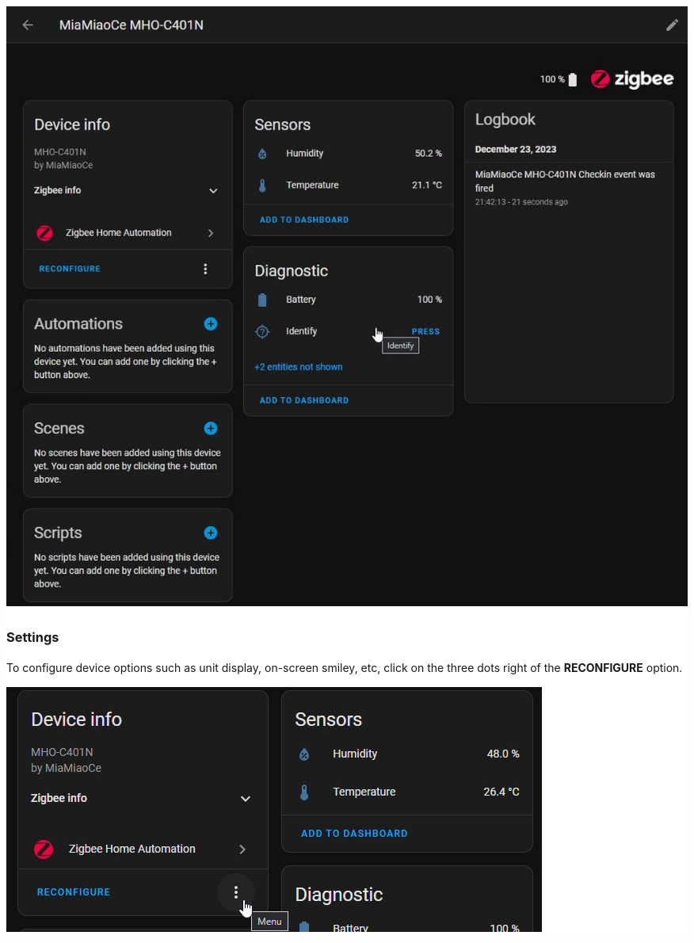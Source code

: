 ![ZHA device card](/assets/images/mho-c401/zha_device_card.jpg)

### Settings

To configure device options such as unit display, on-screen smiley, etc, click on the three dots right of the **RECONFIGURE** option.

![Configure](/assets/images/mho-c401/config_1.jpg)
